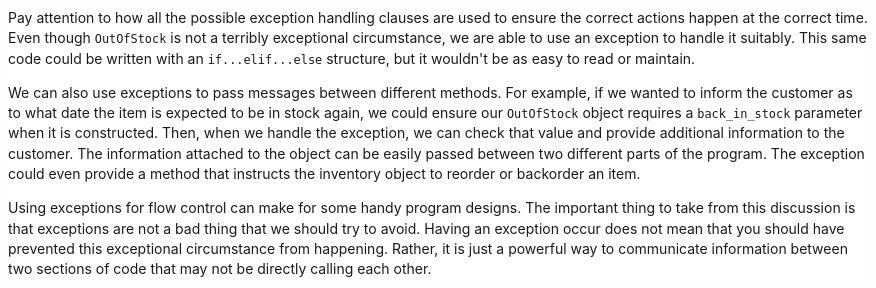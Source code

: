 Pay attention to how all the possible exception handling clauses are used to ensure the correct actions happen at the correct time. Even though `OutOfStock` is not a terribly 
exceptional circumstance, we are able to use an exception to handle it suitably. This same code could be written with an `if...elif...else` structure, but it wouldn't be as easy to read or maintain.

We  can also use exceptions to pass messages between different methods. For  example, if we wanted to inform the customer as to what date the item  is expected to be in stock again, we could ensure our `OutOfStock` object requires a `back_in_stock`  parameter when it is constructed. Then, when we handle the exception,  we can check that value and provide additional information to the  customer. The information attached to the object can be easily passed  between two different parts of the program. The exception could even  provide a method that instructs the inventory object to reorder or  backorder an item.

Using exceptions for flow control can make for  some handy program designs. The important thing to take from this  discussion is that exceptions are not a bad thing that we should try to  avoid. Having an exception occur does not mean that you should have  prevented this exceptional circumstance from happening. Rather, it is  just a powerful way to communicate information between two sections of code that may not be directly calling each other.